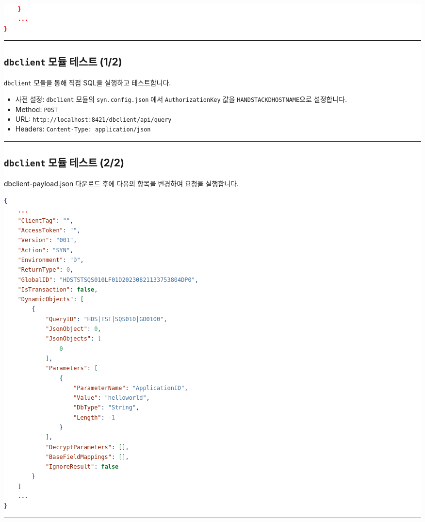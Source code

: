 ```json
    }
    ...
}
```

---

## `dbclient` 모듈 테스트 (1/2)

`dbclient` 모듈을 통해 직접 SQL을 실행하고 테스트합니다.

- 사전 설정: `dbclient` 모듈의 `syn.config.json` 에서 `AuthorizationKey` 값을 `HANDSTACKDHOSTNAME`으로 설정합니다.
- Method: `POST`
- URL: `http://localhost:8421/dbclient/api/query`
- Headers: `Content-Type: application/json`

---

## `dbclient` 모듈 테스트 (2/2)

[dbclient-payload.json 다운로드](assets/dbclient-payload.json) 후에 다음의 항목을 변경하여 요청을 실행합니다.

```json
{
    ...
    "ClientTag": "",
    "AccessToken": "",
    "Version": "001",
    "Action": "SYN",
    "Environment": "D",
    "ReturnType": 0,
    "GlobalID": "HDSTSTSQS010LF01D20230821133753804DP0",
    "IsTransaction": false,
    "DynamicObjects": [
        {
            "QueryID": "HDS|TST|SQS010|GD0100",
            "JsonObject": 0,
            "JsonObjects": [
                0
            ],
            "Parameters": [
                {
                    "ParameterName": "ApplicationID",
                    "Value": "helloworld",
                    "DbType": "String",
                    "Length": -1
                }
            ],
            "DecryptParameters": [],
            "BaseFieldMappings": [],
            "IgnoreResult": false
        }
    ]
    ...
}
```

---